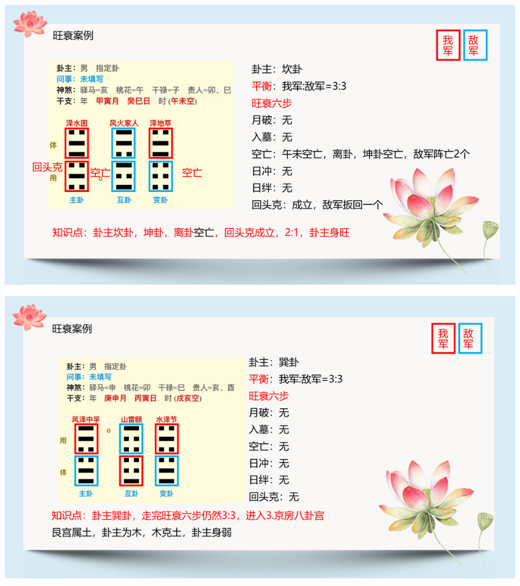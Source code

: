 ![](https://raw.githubusercontent.com/fightingwithmee/meihua/main/img/202409282043166.png)

![](https://raw.githubusercontent.com/fightingwithmee/meihua/main/img/202409282222041.png)

